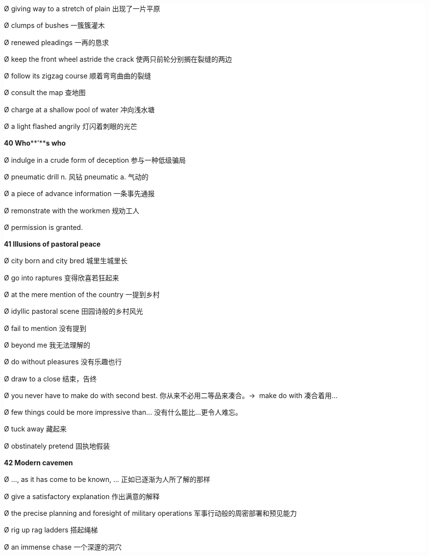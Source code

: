 Ø giving way to a stretch of plain 出现了一片平原

Ø clumps of bushes 一簇簇灌木

Ø renewed pleadings 一再的恳求

Ø keep the front wheel astride the crack 使两只前轮分别搁在裂缝的两边

Ø follow its zigzag course 顺着弯弯曲曲的裂缝

Ø consult the map 查地图

Ø charge at a shallow pool of water 冲向浅水塘

Ø a light flashed angrily 灯闪着刺眼的光芒

**40 Who****’****s who**

Ø indulge in a crude form of deception 参与一种低级骗局

Ø pneumatic drill n. 风钻 pneumatic a. 气动的

Ø a piece of advance information 一条事先通报

Ø remonstrate with the workmen 规劝工人

Ø permission is granted.

**41 Illusions of pastoral peace**

Ø city born and city bred 城里生城里长

Ø go into raptures 变得欣喜若狂起来

Ø at the mere mention of the country 一提到乡村

Ø idyllic pastoral scene 田园诗般的乡村风光

Ø fail to mention 没有提到

Ø beyond me 我无法理解的

Ø do without pleasures 没有乐趣也行

Ø draw to a close 结束，告终

Ø you never have to make do with second best. 你从来不必用二等品来凑合。→  make do with 凑合着用...

Ø few things could be more impressive than... 没有什么能比...更令人难忘。

Ø tuck away 藏起来

Ø obstinately pretend 固执地假装

**42 Modern cavemen**

Ø ..., as it has come to be known, ... 正如已逐渐为人所了解的那样

Ø give a satisfactory explanation 作出满意的解释

Ø the precise planning and foresight of military operations 军事行动般的周密部署和预见能力

Ø rig up rag ladders 搭起绳梯

Ø an immense chase 一个深邃的洞穴
